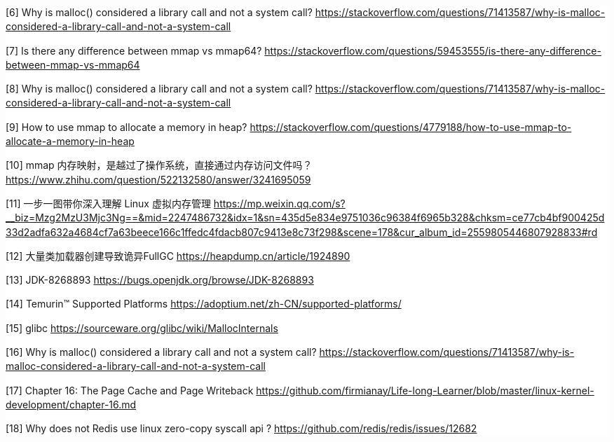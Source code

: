 [6]  Why is malloc() considered a library call and not a system call? https://stackoverflow.com/questions/71413587/why-is-malloc-considered-a-library-call-and-not-a-system-call

[7] Is there any difference between mmap vs mmap64?  https://stackoverflow.com/questions/59453555/is-there-any-difference-between-mmap-vs-mmap64 

[8] Why is malloc() considered a library call and not a system call? https://stackoverflow.com/questions/71413587/why-is-malloc-considered-a-library-call-and-not-a-system-call

[9] How to use mmap to allocate a memory in heap?  https://stackoverflow.com/questions/4779188/how-to-use-mmap-to-allocate-a-memory-in-heap

[10]  mmap 内存映射，是越过了操作系统，直接通过内存访问文件吗？  https://www.zhihu.com/question/522132580/answer/3241695059

[11] 一步一图带你深入理解 Linux 虚拟内存管理  https://mp.weixin.qq.com/s?__biz=Mzg2MzU3Mjc3Ng==&mid=2247486732&idx=1&sn=435d5e834e9751036c96384f6965b328&chksm=ce77cb4bf900425d33d2adfa632a4684cf7a63beece166c1ffedc4fdacb807c9413e8c73f298&scene=178&cur_album_id=2559805446807928833#rd

[12] 大量类加载器创建导致诡异FullGC  https://heapdump.cn/article/1924890

[13]  JDK-8268893  https://bugs.openjdk.org/browse/JDK-8268893

[14] Temurin™ Supported Platforms  https://adoptium.net/zh-CN/supported-platforms/

[15] glibc  https://sourceware.org/glibc/wiki/MallocInternals

[16] Why is malloc() considered a library call and not a system call? https://stackoverflow.com/questions/71413587/why-is-malloc-considered-a-library-call-and-not-a-system-call

[17] Chapter 16: The Page Cache and Page Writeback https://github.com/firmianay/Life-long-Learner/blob/master/linux-kernel-development/chapter-16.md

[18] Why does not Redis use linux zero-copy syscall api ? https://github.com/redis/redis/issues/12682
